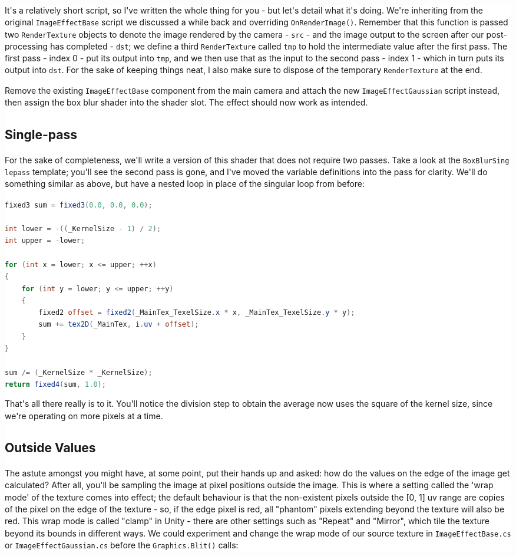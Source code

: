 It's a relatively short script, so I've written the whole thing for you - but let's detail what it's doing. We're inheriting from the original `ImageEffectBase` script we discussed a while back and overriding `OnRenderImage()`. Remember that this function is passed two `RenderTexture` objects to denote the image rendered by the camera - `src` - and the image output to the screen after our post-processing has completed - `dst`; we define a third `RenderTexture` called `tmp` to hold the intermediate value after the first pass. The first pass - index 0 - put its output into `tmp`, and we then use that as the input to the second pass - index 1 - which in turn puts its output into `dst`. For the sake of keeping things neat, I also make sure to dispose of the temporary `RenderTexture` at the end.

Remove the existing `ImageEffectBase` component from the main camera and attach the new `ImageEffectGaussian` script instead, then assign the box blur shader into the shader slot. The effect should now work as intended.

## Single-pass

For the sake of completeness, we'll write a version of this shader that does not require two passes. Take a look at the `BoxBlurSinglepass` template; you'll see the second pass is gone, and I've moved the variable definitions into the pass for clarity. We'll do something similar as above, but have a nested loop in place of the singular loop from before:

~~~glsl
fixed3 sum = fixed3(0.0, 0.0, 0.0);

int lower = -((_KernelSize - 1) / 2);
int upper = -lower;

for (int x = lower; x <= upper; ++x)
{
    for (int y = lower; y <= upper; ++y)
    {
        fixed2 offset = fixed2(_MainTex_TexelSize.x * x, _MainTex_TexelSize.y * y);
		sum += tex2D(_MainTex, i.uv + offset);
    }
}

sum /= (_KernelSize * _KernelSize);
return fixed4(sum, 1.0);
~~~

That's all there really is to it. You'll notice the division step to obtain the average now uses the square of the kernel size, since we're operating on more pixels at a time.

## Outside Values

The astute amongst you might have, at some point, put their hands up and asked: how do the values on the edge of the image get calculated? After all, you'll be sampling the image at pixel positions outside the image. This is where a setting called the 'wrap mode' of the texture comes into effect; the default behaviour is that the non-existent pixels outside the [0, 1] uv range are copies of the pixel on the edge of the texture - so, if the edge pixel is red, all "phantom" pixels extending beyond the texture will also be red. This wrap mode is called "clamp" in Unity - there are other settings such as "Repeat" and "Mirror", which tile the texture beyond its bounds in different ways. We could experiment and change the wrap mode of our source texture in `ImageEffectBase.cs` or `ImageEffectGaussian.cs` before the `Graphics.Blit()` calls:
